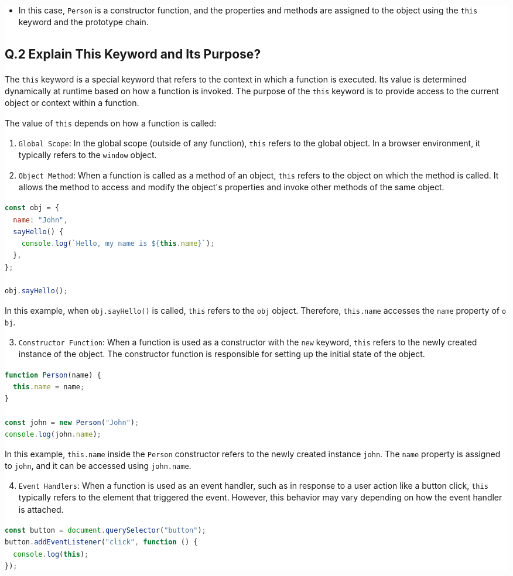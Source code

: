 - In this case, `Person` is a constructor function, and the properties and methods are assigned to the object using the `this` keyword and the prototype chain.

## Q.2 Explain This Keyword and Its Purpose?

The `this` keyword is a special keyword that refers to the context in which a function is executed. Its value is determined dynamically at runtime based on how a function is invoked. The purpose of the `this` keyword is to provide access to the current object or context within a function.

The value of `this` depends on how a function is called:

1. `Global Scope`: In the global scope (outside of any function), `this` refers to the global object. In a browser environment, it typically refers to the `window` object.

2. `Object Method`: When a function is called as a method of an object, `this` refers to the object on which the method is called. It allows the method to access and modify the object's properties and invoke other methods of the same object.

```javascript
const obj = {
  name: "John",
  sayHello() {
    console.log(`Hello, my name is ${this.name}`);
  },
};

obj.sayHello();
```

In this example, when `obj.sayHello()` is called, `this` refers to the `obj` object. Therefore, `this.name` accesses the `name` property of `obj`.

3. `Constructor Function`: When a function is used as a constructor with the `new` keyword, `this` refers to the newly created instance of the object. The constructor function is responsible for setting up the initial state of the object.

```javascript
function Person(name) {
  this.name = name;
}

const john = new Person("John");
console.log(john.name);
```

In this example, `this.name` inside the `Person` constructor refers to the newly created instance `john`. The `name` property is assigned to `john`, and it can be accessed using `john.name`.

4. `Event Handlers`: When a function is used as an event handler, such as in response to a user action like a button click, `this` typically refers to the element that triggered the event. However, this behavior may vary depending on how the event handler is attached.

```javascript
const button = document.querySelector("button");
button.addEventListener("click", function () {
  console.log(this);
});
```
